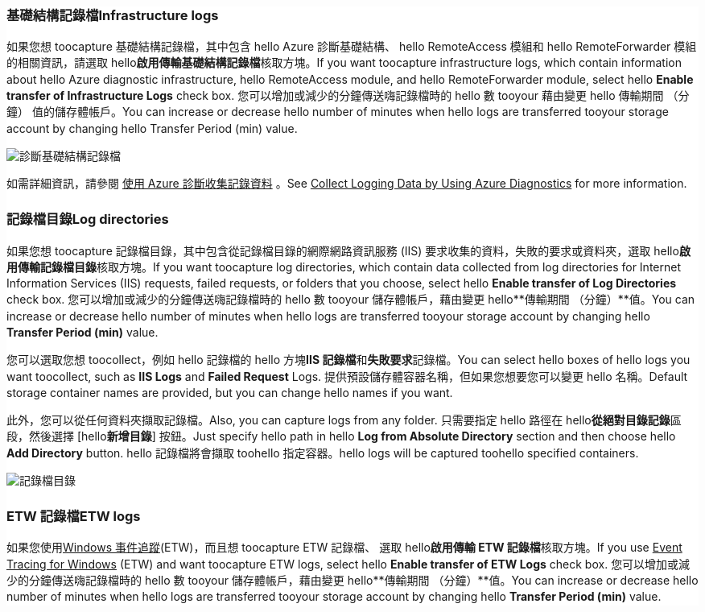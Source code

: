 ### <a name="infrastructure-logs"></a><span data-ttu-id="5ca78-251">基礎結構記錄檔</span><span class="sxs-lookup"><span data-stu-id="5ca78-251">Infrastructure logs</span></span>
<span data-ttu-id="5ca78-252">如果您想 toocapture 基礎結構記錄檔，其中包含 hello Azure 診斷基礎結構、 hello RemoteAccess 模組和 hello RemoteForwarder 模組的相關資訊，請選取 hello**啟用傳輸基礎結構記錄檔**核取方塊。</span><span class="sxs-lookup"><span data-stu-id="5ca78-252">If you want toocapture infrastructure logs, which contain information about hello Azure diagnostic infrastructure, hello RemoteAccess module, and hello RemoteForwarder module, select hello **Enable transfer of Infrastructure Logs** check box.</span></span> <span data-ttu-id="5ca78-253">您可以增加或減少的分鐘傳送嗨記錄檔時的 hello 數 tooyour 藉由變更 hello 傳輸期間 （分鐘） 值的儲存體帳戶。</span><span class="sxs-lookup"><span data-stu-id="5ca78-253">You can increase or decrease hello number of minutes when hello logs are transferred tooyour storage account by changing hello Transfer Period (min) value.</span></span>

  ![診斷基礎結構記錄檔](./media/vs-azure-tools-diagnostics-for-cloud-services-and-virtual-machines/IC758148.png)

  <span data-ttu-id="5ca78-255">如需詳細資訊，請參閱 [使用 Azure 診斷收集記錄資料](https://msdn.microsoft.com/library/azure/gg433048.aspx) 。</span><span class="sxs-lookup"><span data-stu-id="5ca78-255">See [Collect Logging Data by Using Azure Diagnostics](https://msdn.microsoft.com/library/azure/gg433048.aspx) for more information.</span></span>

### <a name="log-directories"></a><span data-ttu-id="5ca78-256">記錄檔目錄</span><span class="sxs-lookup"><span data-stu-id="5ca78-256">Log directories</span></span>
<span data-ttu-id="5ca78-257">如果您想 toocapture 記錄檔目錄，其中包含從記錄檔目錄的網際網路資訊服務 (IIS) 要求收集的資料，失敗的要求或資料夾，選取 hello**啟用傳輸記錄檔目錄**核取方塊。</span><span class="sxs-lookup"><span data-stu-id="5ca78-257">If you want toocapture log directories, which contain data collected from log directories for Internet Information Services (IIS) requests, failed requests, or folders that you choose, select hello **Enable transfer of Log Directories** check box.</span></span> <span data-ttu-id="5ca78-258">您可以增加或減少的分鐘傳送嗨記錄檔時的 hello 數 tooyour 儲存體帳戶，藉由變更 hello**傳輸期間 （分鐘）**值。</span><span class="sxs-lookup"><span data-stu-id="5ca78-258">You can increase or decrease hello number of minutes when hello logs are transferred tooyour storage account by changing hello **Transfer Period (min)** value.</span></span>

<span data-ttu-id="5ca78-259">您可以選取您想 toocollect，例如 hello 記錄檔的 hello 方塊**IIS 記錄檔**和**失敗要求**記錄檔。</span><span class="sxs-lookup"><span data-stu-id="5ca78-259">You can select hello boxes of hello logs you want toocollect, such as **IIS Logs** and **Failed Request** Logs.</span></span> <span data-ttu-id="5ca78-260">提供預設儲存體容器名稱，但如果您想要您可以變更 hello 名稱。</span><span class="sxs-lookup"><span data-stu-id="5ca78-260">Default storage container names are provided, but you can change hello names if you want.</span></span>

<span data-ttu-id="5ca78-261">此外，您可以從任何資料夾擷取記錄檔。</span><span class="sxs-lookup"><span data-stu-id="5ca78-261">Also, you can capture logs from any folder.</span></span> <span data-ttu-id="5ca78-262">只需要指定 hello 路徑在 hello**從絕對目錄記錄**區段，然後選擇 [hello**新增目錄**] 按鈕。</span><span class="sxs-lookup"><span data-stu-id="5ca78-262">Just specify hello path in hello **Log from Absolute Directory** section and then choose hello **Add Directory** button.</span></span> <span data-ttu-id="5ca78-263">hello 記錄檔將會擷取 toohello 指定容器。</span><span class="sxs-lookup"><span data-stu-id="5ca78-263">hello logs will be captured toohello specified containers.</span></span>

  ![記錄檔目錄](./media/vs-azure-tools-diagnostics-for-cloud-services-and-virtual-machines/IC796665.png)

### <a name="etw-logs"></a><span data-ttu-id="5ca78-265">ETW 記錄檔</span><span class="sxs-lookup"><span data-stu-id="5ca78-265">ETW logs</span></span>
<span data-ttu-id="5ca78-266">如果您使用[Windows 事件追蹤](https://msdn.microsoft.com/library/windows/desktop/bb968803\(v=vs.85\).aspx)(ETW)，而且想 toocapture ETW 記錄檔、 選取 hello**啟用傳輸 ETW 記錄檔**核取方塊。</span><span class="sxs-lookup"><span data-stu-id="5ca78-266">If you use [Event Tracing for Windows](https://msdn.microsoft.com/library/windows/desktop/bb968803\(v=vs.85\).aspx) (ETW) and want toocapture ETW logs, select hello **Enable transfer of ETW Logs** check box.</span></span> <span data-ttu-id="5ca78-267">您可以增加或減少的分鐘傳送嗨記錄檔時的 hello 數 tooyour 儲存體帳戶，藉由變更 hello**傳輸期間 （分鐘）**值。</span><span class="sxs-lookup"><span data-stu-id="5ca78-267">You can increase or decrease hello number of minutes when hello logs are transferred tooyour storage account by changing hello **Transfer Period (min)** value.</span></span>
